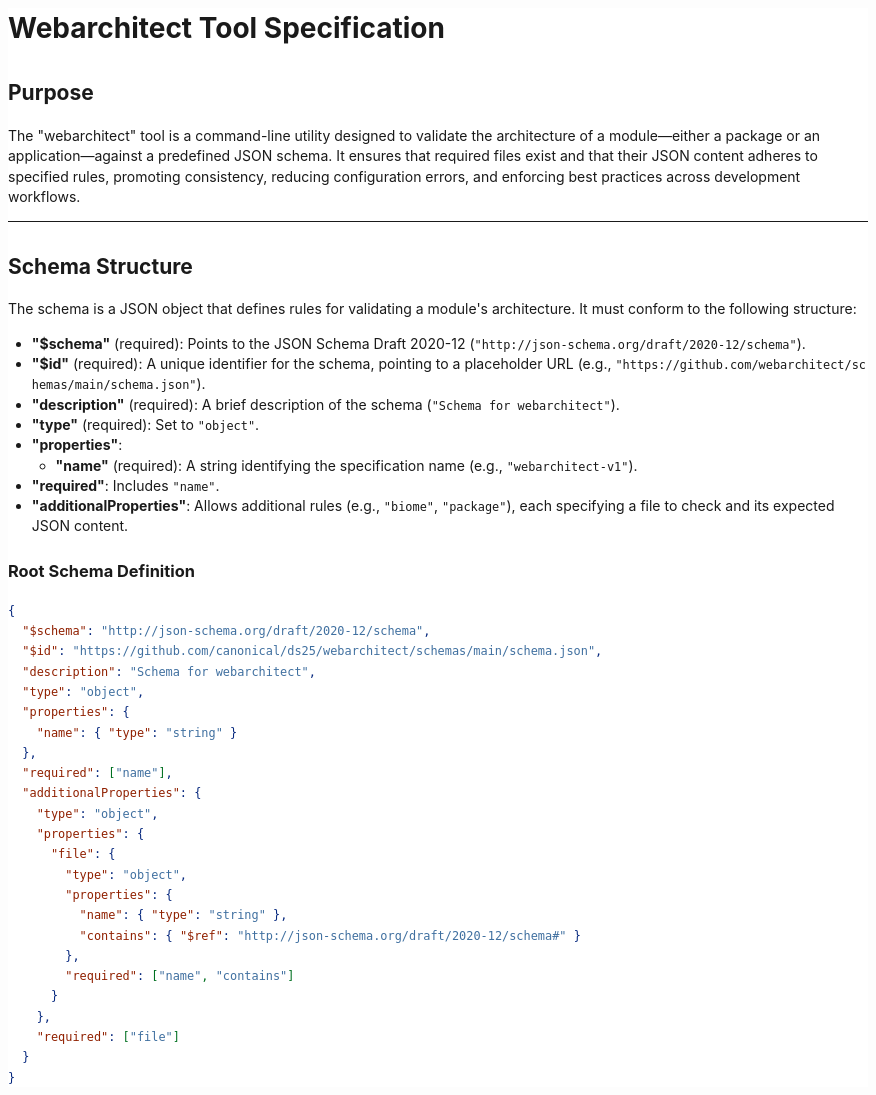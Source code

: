 # Webarchitect Tool Specification

## Purpose
The "webarchitect" tool is a command-line utility designed to validate the architecture of a module—either a package or an application—against a predefined JSON schema. It ensures that required files exist and that their JSON content adheres to specified rules, promoting consistency, reducing configuration errors, and enforcing best practices across development workflows.

---

## Schema Structure
The schema is a JSON object that defines rules for validating a module's architecture. It must conform to the following structure:

- **"$schema"** (required): Points to the JSON Schema Draft 2020-12 (`"http://json-schema.org/draft/2020-12/schema"`).
- **"$id"** (required): A unique identifier for the schema, pointing to a placeholder URL (e.g., `"https://github.com/webarchitect/schemas/main/schema.json"`).
- **"description"** (required): A brief description of the schema (`"Schema for webarchitect"`).
- **"type"** (required): Set to `"object"`.
- **"properties"**:
  - **"name"** (required): A string identifying the specification name (e.g., `"webarchitect-v1"`).
- **"required"**: Includes `"name"`.
- **"additionalProperties"**: Allows additional rules (e.g., `"biome"`, `"package"`), each specifying a file to check and its expected JSON content.

### Root Schema Definition
```json
{
  "$schema": "http://json-schema.org/draft/2020-12/schema",
  "$id": "https://github.com/canonical/ds25/webarchitect/schemas/main/schema.json",
  "description": "Schema for webarchitect",
  "type": "object",
  "properties": {
    "name": { "type": "string" }
  },
  "required": ["name"],
  "additionalProperties": {
    "type": "object",
    "properties": {
      "file": {
        "type": "object",
        "properties": {
          "name": { "type": "string" },
          "contains": { "$ref": "http://json-schema.org/draft/2020-12/schema#" }
        },
        "required": ["name", "contains"]
      }
    },
    "required": ["file"]
  }
}
```
